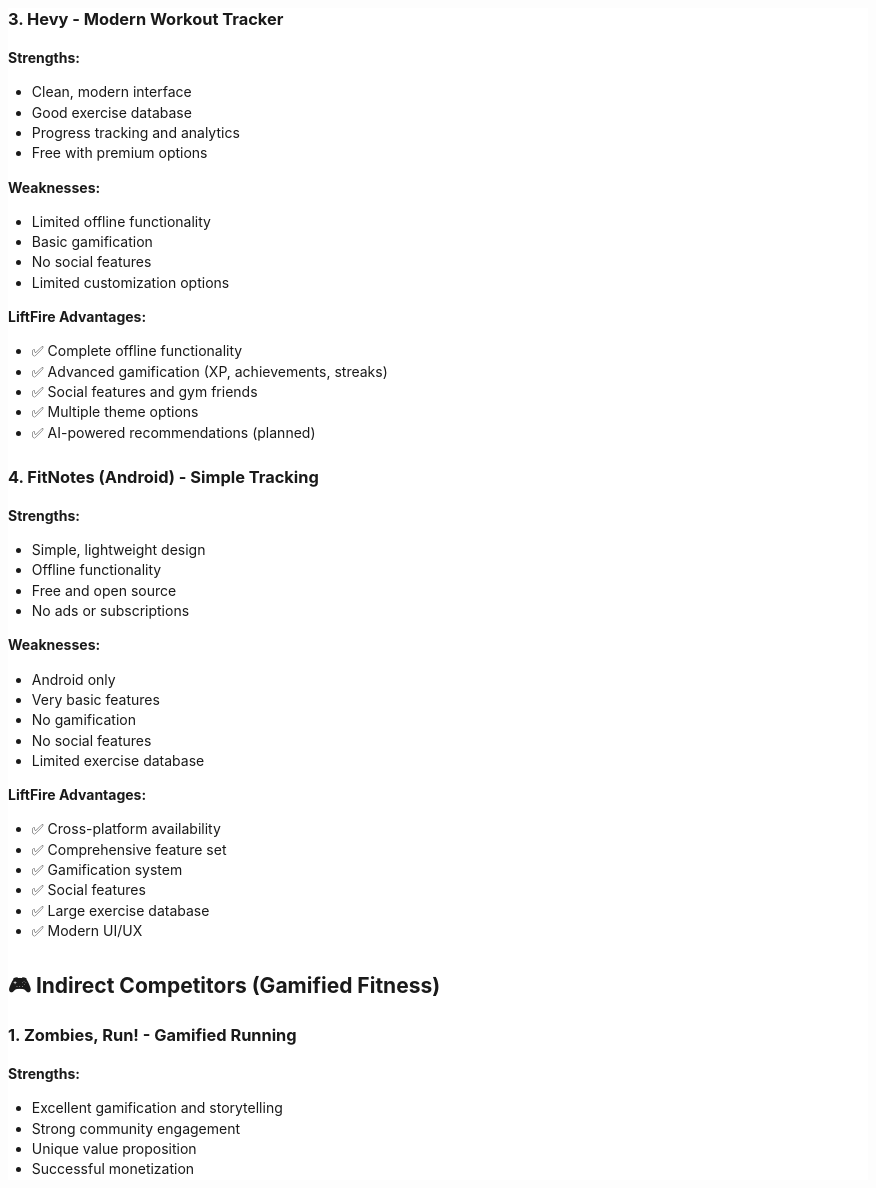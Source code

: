 ### 3. Hevy - Modern Workout Tracker
**Strengths:**
- Clean, modern interface
- Good exercise database
- Progress tracking and analytics
- Free with premium options

**Weaknesses:**
- Limited offline functionality
- Basic gamification
- No social features
- Limited customization options

**LiftFire Advantages:**
- ✅ Complete offline functionality
- ✅ Advanced gamification (XP, achievements, streaks)
- ✅ Social features and gym friends
- ✅ Multiple theme options
- ✅ AI-powered recommendations (planned)

### 4. FitNotes (Android) - Simple Tracking
**Strengths:**
- Simple, lightweight design
- Offline functionality
- Free and open source
- No ads or subscriptions

**Weaknesses:**
- Android only
- Very basic features
- No gamification
- No social features
- Limited exercise database

**LiftFire Advantages:**
- ✅ Cross-platform availability
- ✅ Comprehensive feature set
- ✅ Gamification system
- ✅ Social features
- ✅ Large exercise database
- ✅ Modern UI/UX

## 🎮 Indirect Competitors (Gamified Fitness)

### 1. Zombies, Run! - Gamified Running
**Strengths:**
- Excellent gamification and storytelling
- Strong community engagement
- Unique value proposition
- Successful monetization
